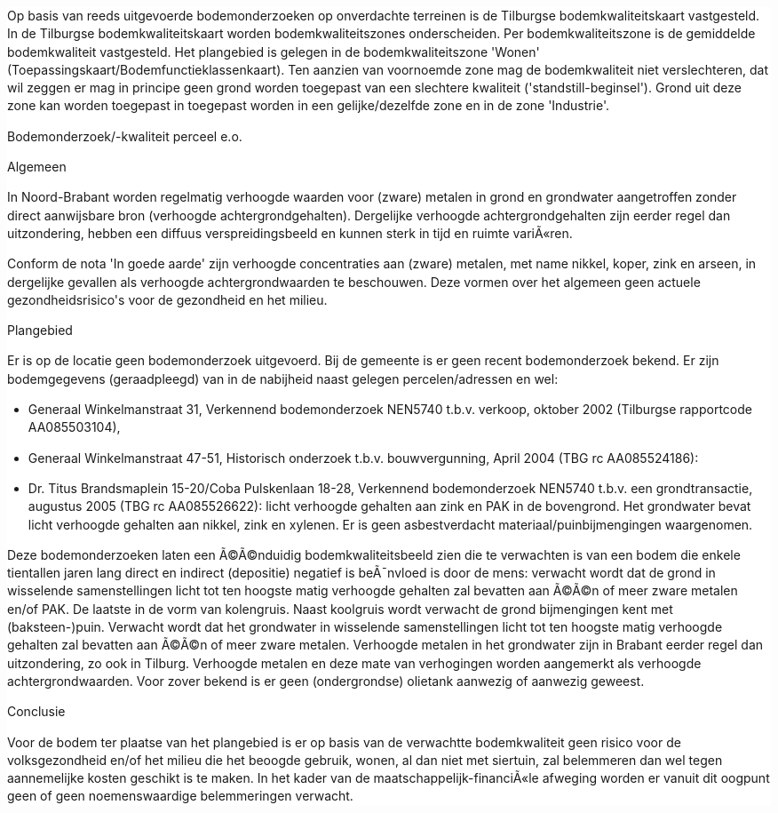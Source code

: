 Op basis van reeds uitgevoerde bodemonderzoeken op onverdachte terreinen is de Tilburgse bodemkwaliteitskaart vastgesteld. In de Tilburgse bodemkwaliteitskaart worden bodemkwaliteitszones onderscheiden. Per bodemkwaliteitszone is de gemiddelde bodemkwaliteit vastgesteld. Het plangebied is gelegen in de bodemkwaliteitszone 'Wonen' (Toepassingskaart/Bodemfunctieklassenkaart). Ten aanzien van voornoemde zone mag de bodemkwaliteit niet verslechteren, dat wil zeggen er mag in principe geen grond worden toegepast van een slechtere kwaliteit ('standstill\-beginsel'). Grond uit deze zone kan worden toegepast in toegepast worden in een gelijke/dezelfde zone en in de zone 'Industrie'.

Bodemonderzoek/\-kwaliteit perceel e.o.

Algemeen

In Noord\-Brabant worden regelmatig verhoogde waarden voor (zware) metalen in grond en grondwater aangetroffen zonder direct aanwijsbare bron (verhoogde achtergrondgehalten). Dergelijke verhoogde achtergrondgehalten zijn eerder regel dan uitzondering, hebben een diffuus verspreidingsbeeld en kunnen sterk in tijd en ruimte variÃ«ren.

Conform de nota 'In goede aarde' zijn verhoogde concentraties aan (zware) metalen, met name nikkel, koper, zink en arseen, in dergelijke gevallen als verhoogde achtergrondwaarden te beschouwen. Deze vormen over het algemeen geen actuele gezondheidsrisico's voor de gezondheid en het milieu.

Plangebied

Er is op de locatie geen bodemonderzoek uitgevoerd. Bij de gemeente is er geen recent bodemonderzoek bekend. Er zijn bodemgegevens (geraadpleegd) van in de nabijheid naast gelegen percelen/adressen en wel:

* Generaal Winkelmanstraat 31, Verkennend bodemonderzoek NEN5740 t.b.v. verkoop, oktober 2002 (Tilburgse rapportcode AA085503104\),

* Generaal Winkelmanstraat 47\-51, Historisch onderzoek t.b.v. bouwvergunning, April 2004 (TBG rc AA085524186\):

* Dr. Titus Brandsmaplein 15\-20/Coba Pulskenlaan 18\-28, Verkennend bodemonderzoek NEN5740 t.b.v. een grondtransactie, augustus 2005 (TBG rc AA085526622\): licht verhoogde gehalten aan zink en PAK in de bovengrond. Het grondwater bevat licht verhoogde gehalten aan nikkel, zink en xylenen. Er is geen asbestverdacht materiaal/puinbijmengingen waargenomen.

Deze bodemonderzoeken laten een Ã©Ã©nduidig bodemkwaliteitsbeeld zien die te verwachten is van een bodem die enkele tientallen jaren lang direct en indirect (depositie) negatief is beÃ¯nvloed is door de mens: verwacht wordt dat de grond in wisselende samenstellingen licht tot ten hoogste matig verhoogde gehalten zal bevatten aan Ã©Ã©n of meer zware metalen en/of PAK. De laatste in de vorm van kolengruis. Naast koolgruis wordt verwacht de grond bijmengingen kent met (baksteen\-)puin. Verwacht wordt dat het grondwater in wisselende samenstellingen licht tot ten hoogste matig verhoogde gehalten zal bevatten aan Ã©Ã©n of meer zware metalen. Verhoogde metalen in het grondwater zijn in Brabant eerder regel dan uitzondering, zo ook in Tilburg. Verhoogde metalen en deze mate van verhogingen worden aangemerkt als verhoogde achtergrondwaarden. Voor zover bekend is er geen (ondergrondse) olietank aanwezig of aanwezig geweest.

Conclusie

Voor de bodem ter plaatse van het plangebied is er op basis van de verwachtte bodemkwaliteit geen risico voor de volksgezondheid en/of het milieu die het beoogde gebruik, wonen, al dan niet met siertuin, zal belemmeren dan wel tegen aannemelijke kosten geschikt is te maken. In het kader van de maatschappelijk\-financiÃ«le afweging worden er vanuit dit oogpunt geen of geen noemenswaardige belemmeringen verwacht.
